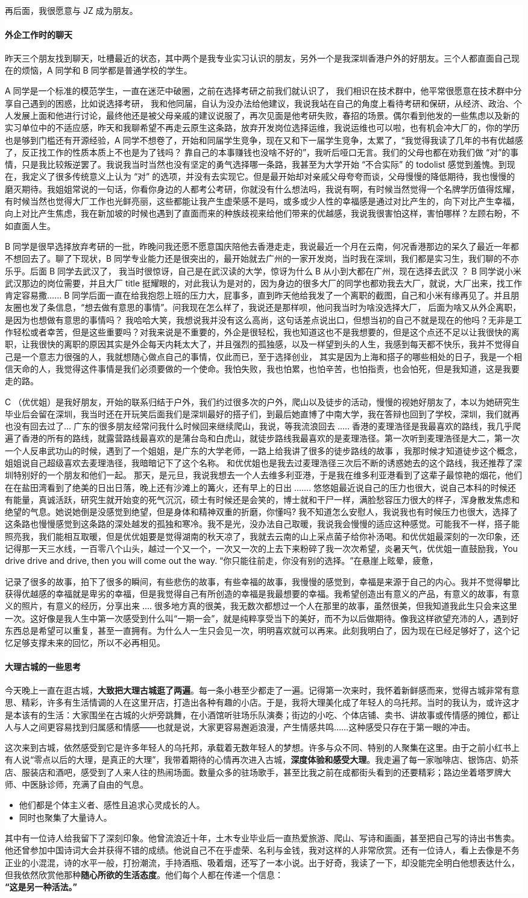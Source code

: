 再后面，我很愿意与 JZ 成为朋友。

#### 外企工作时的聊天

昨天三个朋友找到聊天，吐槽最近的状态，其中两个是我专业实习认识的朋友，另外一个是我深圳香港户外的好朋友。三个人都直面自己现在的烦恼，A 同学和 B 同学都是普通学校的学生。

A 同学是一个标准的模范学生，一直在迷茫中破圈，之前在选择考研之前我们就认识了， 我们相识在技术群中，他平常很愿意在技术群中分享自己遇到的困惑，比如说选择考研， 我和他同届，自认为没办法给他建议，我说我站在自己的角度上看待考研和保研，从经济、政治、个人发展上面和他进行讨论，最终他还是被父母亲戚的建议说服了，再次见面是他考研失败，春招的场景。偶尔看到他发的一些焦虑以及新的实习单位中的不适应感，昨天和我聊希望不再走云原生这条路，放弃开发岗位选择运维，我说运维也可以啦，也有机会冲大厂的，你的学历也是够到门槛还有开源经验，A 同学不想卷了，开始和同届学生竞争，现在又和下一届学生竞争，太累了，“我觉得我读了几年的书有优越感了，反正找工作的性质本质上不也是为了钱吗？ 靠自己的本事赚钱也没啥不好的”，我听后哑口无言。我们的父母也都在劝我们做 “对”的事情，只是我比较叛逆罢了。我说我当时当然也没有坚定的勇气选择哪一条路，我甚至为大学开始 “不合实际” 的 todolist 感觉到羞愧。到现在，我定义了很多传统意义上认为 “对” 的选项，并没有去实现它。但是最开始却对亲戚父母夸夸而谈，父母慢慢的降低期待，我也慢慢的磨灭期待。我姐姐常说的一句话，你看你身边的人都考公考研，你就没有什么想法吗，我说有啊，有时候当然觉得一个名牌学历值得炫耀，有时候当然也觉得大厂工作也光鲜亮丽，这些都能让我产生虚荣感不是吗，或多或少人性的幸福感是通过对比产生的，向下对比产生幸福，向上对比产生焦虑，我在新加坡的时候也遇到了直面而来的种族歧视来给他们带来的优越感，我说我很害怕这样，害怕哪样？左顾右盼，不如直面人生。

B 同学是很早选择放弃考研的一批，昨晚问我还愿不愿意国庆陪他去香港走走，我说最近一个月在云南，何况香港那边的呆久了最近一年都不想回去了。聊了下现状，B 同学专业能力还是很突出的，最开始就去广州的一家开发岗，当时我在深圳，我们都是实习生，我们聊的不亦乐乎。后面 B 同学去武汉了， 我当时很惊讶，自己是在武汉读的大学，惊讶为什么 B 从小到大都在广州，现在选择去武汉 ？ B 同学说小米武汉那边的岗位需要，并且大厂 title 挺耀眼的，对此我认为是对的，因为身边的很多大厂的同学也都劝我去大厂，就说，大厂出来，找工作肯定容易撒...... B 同学后面一直在给我抱怨上班的压力大，屁事多，直到昨天他给我发了一个离职的截图，自己和小米有缘再见了。并且朋友圈也发了条信息，“想去做有意思的事情”。问我现在怎么样了，我说还是那样呗，他问我当时为啥没选择大厂， 后面为啥又从外企离职，是因为也想做有意思的事情吗？ 我哈哈大笑，我想说我并没有这么高尚，这句话差点说出口，但想当初的自己不就是现在的他吗？无非是工作轻松或者幸苦，但是这些重要吗？对我来说是不重要的，外企是很轻松，我也知道这也不是我想要的，但是这个点还不足以让我很快的离职，让我很快的离职的原因其实是外企每天内耗太大了，并且强烈的孤独感，以及一样望到头的人生，我感到每天都不快乐，我并不觉得自己是一个意志力很强的人，我就想随心做点自己的事情，仅此而已，至于选择创业， 其实是因为上海和搭子的哪些相处的日子，我是一个相信天命的人，我觉得这件事情是我们必须要做的一个使命。我怕失败，我也怕累，也怕辛苦，也怕指责，也会怕死，但是我知道，这是我要走的路。

C （优优姐）是我好朋友，开始的联系归结于户外，我们约过很多次的户外，爬山以及徒步的活动，慢慢的视她好朋友了，本以为她研究生毕业后会留在深圳，我当时还在开玩笑后面我们是深圳最好的搭子们，到最后她直博了中南大学，我在答辩也回到了学校，深圳，我们就再也没有回去过了...  广东的很多朋友经常问我什么时候回来继续爬山，我说，等我流浪回去 ..... 香港的麦理浩径是我最喜欢的路线，我几乎爬遍了香港的所有的路线，就露营路线最喜欢的是蒲台岛和白虎山，就徒步路线我最喜欢的是麦理浩径。第一次听到麦理浩径是大二，第一次一个人反串武功山的时候，遇到了一个姐姐，是广东的大学老师，一路上给我讲了很多的徒步路线的故事 ，我那时候才知道徒步这个概念，姐姐说自己超级喜欢去麦理浩径，我暗暗记下了这个名称。 和优优姐也是我去过麦理浩径三次后不断的诱惑她去的这个路线，我还推荐了深圳特别好的一个朋友和他们一起。 那天，是元旦，我说我想去一个人去维多利亚港，于是我在维多利亚港看到了这辈子最惊艳的烟花，他们在在盐田湾看到了绝美的日出日落，晚上还有沙滩上的篝火，还有早上的日出 .......  悠悠姐最近说自己的压力也很大，说自己本科的时候还有能量，真诚活跃，研究生就开始变的死气沉沉，硕士有时候还是会笑的，博士就和干尸一样，满脸愁容压力很大的样子，浑身散发焦虑和绝望的气息。她说她倒是没感觉到绝望，但是身体和精神双重的折磨，你懂吗? 我不知道怎么安慰人，我说我也有时候压力也很大，选择了这条路也慢慢感觉到这条路的深处越发的孤独和寒冷。我不是光，没办法自己取暖，我说我会慢慢的适应这种感觉。可能我不一样，搭子能照亮我，我们能相互取暖，但是优优姐要是觉得湖南的秋天凉了，我就去云南的山上采点菌子给你补汤喝。和优优姐最深刻的一次印象，还记得那一天三水线，一百零八个山头，越过一个又一个，一次又一次的上去下来粉碎了我一次次希望，炎暑天气，优优姐一直鼓励我，You drive drive and drive, then you will come out the way.
“你只能往前走，你没有别的选择。​”在悬崖上眩晕，疲惫，

记录了很多的故事，拍下了很多的瞬间，有些悲伤的故事，有些幸福的故事，我慢慢的感觉到，幸福是来源于自己的内心。我并不觉得攀比获得优越感的幸福就是卑劣的幸福，但是我觉得自己有所创造的幸福是我最想要的幸福。我希望创造出有意义的产品，有意义的故事，有意义的照片，有意义的经历，分享出来 .... 很多地方真的很美，我无数次都想过一个人在那里的故事，虽然很美，但我知道我此生只会来这里一次。这好像是我人生中第一次感受到什么叫“一期一会”​，就是纯粹享受当下的美好，而不为以后做期待。像我这样欲望充沛的人，遇到好东西总是希望可以重复，甚至一直拥有。为什么人一生只会见一次，明明喜欢就可以再来。此刻我明白了，因为现在已经足够好了，这个记忆足够支撑未来的回忆，所以不必再相见。

#### 大理古城的一些思考

今天晚上一直在逛古城，**大致把大理古城逛了两遍**。每一条小巷至少都走了一遍。记得第一次来时，我怀着新鲜感而来，觉得古城非常有意思、精彩，许多有生活情调的人在这里开店，打造出各种有趣的小店。于是，我将大理美化成了年轻人的乌托邦。当时的我认为，或许这才是本该有的生活：大家围坐在古城的火炉旁跳舞，在小酒馆听驻场乐队演奏；街边的小吃、个体店铺、卖书、讲故事或传情感的摊位，都让人与人之间更容易找到归属感和情感——也就是说，大家更容易邂逅浪漫，产生情感共鸣……这种感受只存在于第一眼的冲击。

这次来到古城，依然感受到它是许多年轻人的乌托邦，承载着无数年轻人的梦想。许多与众不同、特别的人聚集在这里。由于之前小红书上有人说“零点以后的大理，是真正的大理”，我带着期待的心情再次进入古城，**深度体验和感受大理**。我走遍了每一家咖啡店、银饰店、奶茶店、服装店和酒吧，感受到了人来人往的热闹场面。数量众多的驻场歌手，甚至比我之前在成都街头看到的还要精彩；路边坐着塔罗牌大师、中医脉诊师，充满了自由的气息。  
- 他们都是个体主义者、感性且追求心灵成长的人。  
- 同时也聚集了大量诗人。

其中有一位诗人给我留下了深刻印象。他曾流浪近十年，土木专业毕业后一直热爱旅游、爬山、写诗和画画，甚至把自己写的诗出书售卖。他还曾参加中国诗词大会并获得不错的成绩。他说自己不在乎虚荣、名利与金钱，我对这样的人非常欣赏。还有一位诗人，看上去像是不务正业的小混混，诗的水平一般，打扮潮流，手持酒瓶、吸着烟，还写了一本小说。出于好奇，我读了一下，却没能完全明白他想表达什么，但我依然欣赏他那种**随心所欲的生活态度**。他们每个人都在传递一个信息：  
**“这是另一种活法。”**
